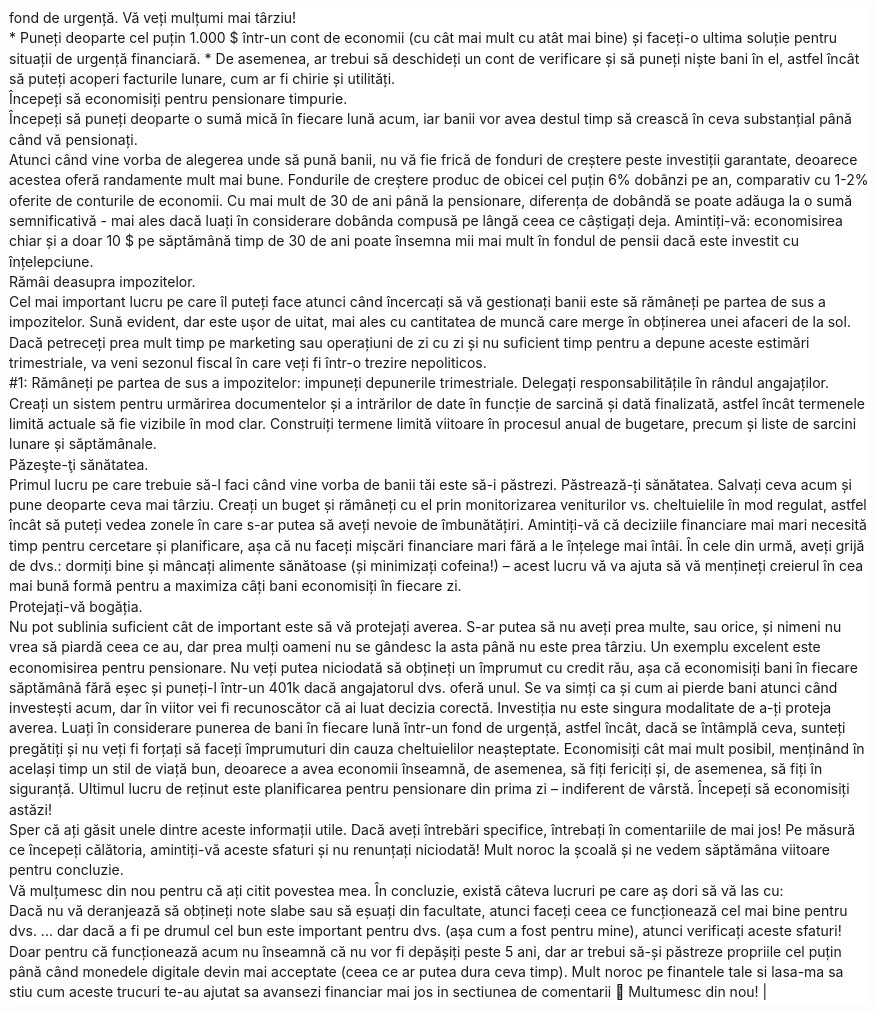 fond de urgență. Vă veți mulțumi mai târziu!<br/>* Puneți deoparte cel puțin 1.000 $ într-un cont de economii (cu cât mai mult cu atât mai bine) și faceți-o ultima soluție pentru situații de urgență financiară. * De asemenea, ar trebui să deschideți un cont de verificare și să puneți niște bani în el, astfel încât să puteți acoperi facturile lunare, cum ar fi chirie și utilități.<br/>Începeți să economisiți pentru pensionare timpurie.<br/>Începeți să puneți deoparte o sumă mică în fiecare lună acum, iar banii vor avea destul timp să crească în ceva substanțial până când vă pensionați.<br/>Atunci când vine vorba de alegerea unde să pună banii, nu vă fie frică de fonduri de creștere peste investiții garantate, deoarece acestea oferă randamente mult mai bune. Fondurile de creștere produc de obicei cel puțin 6% dobânzi pe an, comparativ cu 1-2% oferite de conturile de economii. Cu mai mult de 30 de ani până la pensionare, diferența de dobândă se poate adăuga la o sumă semnificativă - mai ales dacă luați în considerare dobânda compusă pe lângă ceea ce câștigați deja. Amintiți-vă: economisirea chiar și a doar 10 $ pe săptămână timp de 30 de ani poate însemna mii mai mult în fondul de pensii dacă este investit cu înțelepciune.<br/>Rămâi deasupra impozitelor.<br/>Cel mai important lucru pe care îl puteți face atunci când încercați să vă gestionați banii este să rămâneți pe partea de sus a impozitelor. Sună evident, dar este ușor de uitat, mai ales cu cantitatea de muncă care merge în obținerea unei afaceri de la sol. Dacă petreceți prea mult timp pe marketing sau operațiuni de zi cu zi și nu suficient timp pentru a depune aceste estimări trimestriale, va veni sezonul fiscal în care veți fi într-o trezire nepoliticos.<br/>#1: Rămâneți pe partea de sus a impozitelor: impuneți depunerile trimestriale. Delegați responsabilitățile în rândul angajaților. Creați un sistem pentru urmărirea documentelor și a intrărilor de date în funcție de sarcină și dată finalizată, astfel încât termenele limită actuale să fie vizibile în mod clar. Construiți termene limită viitoare în procesul anual de bugetare, precum și liste de sarcini lunare și săptămânale.<br/>Păzeşte-ţi sănătatea.<br/>Primul lucru pe care trebuie să-l faci când vine vorba de banii tăi este să-i păstrezi. Păstrează-ți sănătatea. Salvați ceva acum și pune deoparte ceva mai târziu. Creați un buget și rămâneți cu el prin monitorizarea veniturilor vs. cheltuielile în mod regulat, astfel încât să puteți vedea zonele în care s-ar putea să aveți nevoie de îmbunătățiri. Amintiți-vă că deciziile financiare mai mari necesită timp pentru cercetare și planificare, așa că nu faceți mișcări financiare mari fără a le înțelege mai întâi. În cele din urmă, aveți grijă de dvs.: dormiți bine și mâncați alimente sănătoase (și minimizați cofeina!) – acest lucru vă va ajuta să vă mențineți creierul în cea mai bună formă pentru a maximiza câți bani economisiți în fiecare zi.<br/>Protejați-vă bogăția.<br/>Nu pot sublinia suficient cât de important este să vă protejați averea. S-ar putea să nu aveți prea multe, sau orice, și nimeni nu vrea să piardă ceea ce au, dar prea mulți oameni nu se gândesc la asta până nu este prea târziu. Un exemplu excelent este economisirea pentru pensionare. Nu veți putea niciodată să obțineți un împrumut cu credit rău, așa că economisiți bani în fiecare săptămână fără eșec și puneți-l într-un 401k dacă angajatorul dvs. oferă unul. Se va simți ca și cum ai pierde bani atunci când investești acum, dar în viitor vei fi recunoscător că ai luat decizia corectă. Investiția nu este singura modalitate de a-ți proteja averea. Luați în considerare punerea de bani în fiecare lună într-un fond de urgență, astfel încât, dacă se întâmplă ceva, sunteți pregătiți și nu veți fi forțați să faceți împrumuturi din cauza cheltuielilor neașteptate. Economisiți cât mai mult posibil, menținând în același timp un stil de viață bun, deoarece a avea economii înseamnă, de asemenea, să fiți fericiți și, de asemenea, să fiți în siguranță. Ultimul lucru de reținut este planificarea pentru pensionare din prima zi – indiferent de vârstă. Începeți să economisiți astăzi!<br/>Sper că ați găsit unele dintre aceste informații utile. Dacă aveți întrebări specifice, întrebați în comentariile de mai jos! Pe măsură ce începeți călătoria, amintiți-vă aceste sfaturi și nu renunțați niciodată! Mult noroc la școală și ne vedem săptămâna viitoare pentru concluzie.<br/>Vă mulțumesc din nou pentru că ați citit povestea mea. În concluzie, există câteva lucruri pe care aș dori să vă las cu:<br/>Dacă nu vă deranjează să obțineți note slabe sau să eșuați din facultate, atunci faceți ceea ce funcționează cel mai bine pentru dvs. ... dar dacă a fi pe drumul cel bun este important pentru dvs. (așa cum a fost pentru mine), atunci verificați aceste sfaturi! Doar pentru că funcționează acum nu înseamnă că nu vor fi depășiți peste 5 ani, dar ar trebui să-și păstreze propriile cel puțin până când monedele digitale devin mai acceptate (ceea ce ar putea dura ceva timp). Mult noroc pe finantele tale si lasa-ma sa stiu cum aceste trucuri te-au ajutat sa avansezi financiar mai jos in sectiunea de comentarii 🙂 Multumesc din nou! |